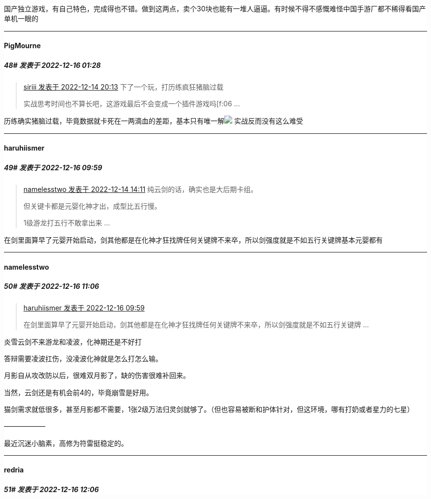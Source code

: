 国产独立游戏，有自己特色，完成得也不错。做到这两点，卖个30块也能有一堆人逼逼。有时候不得不感慨难怪中国手游厂都不稀得看国产单机一眼的

*****

####  PigMourne  
##### 48#       发表于 2022-12-16 01:28

<blockquote><a href="httphttps://bbs.saraba1st.com/2b/forum.php?mod=redirect&amp;goto=findpost&amp;pid=58941616&amp;ptid=2072694" target="_blank">siriii 发表于 2022-12-14 20:13</a>
下了一个玩，打历练疯狂猪脑过载

实战思考时间也不算长吧，这游戏最后不会变成一个插件游戏吗[f:06 ...</blockquote>
历练确实猪脑过载，毕竟数据就卡死在一两滴血的差距，基本只有唯一解<img src="https://static.saraba1st.com/image/smiley/face2017/037.png" referrerpolicy="no-referrer">
实战反而没有这么难受

*****

####  haruhiismer  
##### 49#       发表于 2022-12-16 09:59

<blockquote><a href="httphttps://bbs.saraba1st.com/2b/forum.php?mod=redirect&amp;goto=findpost&amp;pid=58936015&amp;ptid=2072694" target="_blank">namelesstwo 发表于 2022-12-14 14:11</a>
纯云剑的话，确实也是大后期卡组。

但关键卡都是元婴化神才出，成型比五行慢。

1级游龙打五行不敢拿出来 ...</blockquote>
在剑里面算早了元婴开始启动，剑其他都是在化神才狂找牌任何关键牌不来卒，所以剑强度就是不如五行关键牌基本元婴都有

*****

####  namelesstwo  
##### 50#       发表于 2022-12-16 11:06

<blockquote><a href="httphttps://bbs.saraba1st.com/2b/forum.php?mod=redirect&amp;goto=findpost&amp;pid=58961864&amp;ptid=2072694" target="_blank">haruhiismer 发表于 2022-12-16 09:59</a>

在剑里面算早了元婴开始启动，剑其他都是在化神才狂找牌任何关键牌不来卒，所以剑强度就是不如五行关键牌 ...</blockquote>
炎雪云剑不来游龙和凌波，化神期还是不好打

答辩需要凌波扛伤，没凌波化神就是怎么打怎么输。

月影自从攻改防以后，很难双月影了，缺的伤害很难补回来。

当然，云剑还是有机会前4的，毕竟崩雪是好用。

猫剑需求就低很多，甚至月影都不需要，1张2级万法归灵剑就够了。（但也容易被断和护体针对，但这环境，哪有打奶或者星力的七星）

——————

最近沉迷小脑素，高修为符雷挺稳定的。

*****

####  redria  
##### 51#       发表于 2022-12-16 12:06
